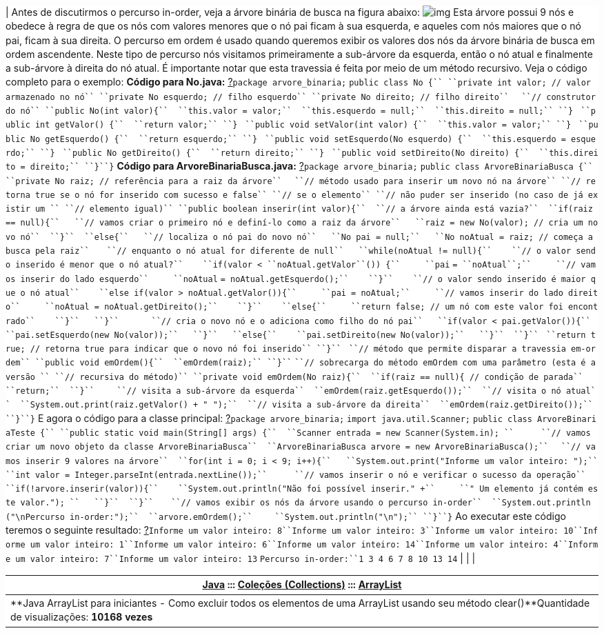 | Antes de discutirmos o percurso in-order, veja a árvore binária de busca na figura abaixo:  ![img](https://www.arquivodecodigos.com.br/imagens_dicas/221107052020.jpg)  Esta árvore possui 9 nós e obedece à regra de que os nós com valores menores que o nó pai ficam à sua esquerda, e aqueles com nós maiores que o nó pai, ficam à sua direita.  O percurso em ordem é usado quando queremos exibir os valores dos nós da árvore binária de busca em ordem ascendente. Neste tipo de percurso nós visitamos primeiramente a sub-árvore da esquerda, então o nó atual e finalmente a sub-árvore à direita do nó atual. É importante notar que esta travessia é feita por meio de um método recursivo.  Veja o código completo para o exemplo:  **Código para No.java:**  [?](https://www.arquivodecodigos.com.br/dicas/2652-java-o-que-sao-entidades-no-jpa.html#)`package arvore_binaria;` `public class No {`` ``private int valor; // valor armazenado no nó`` ``private No esquerdo; // filho esquerdo`` ``private No direito; // filho direito`` ` ` ``// construtor do nó`` ``public No(int valor){``  ``this.valor = valor;``  ``this.esquerdo = null;``  ``this.direito = null;`` ``}` ` ``public int getValor() {``  ``return valor;`` ``}` ` ``public void setValor(int valor) {``  ``this.valor = valor;`` ``}` ` ``public No getEsquerdo() {``  ``return esquerdo;`` ``}` ` ``public void setEsquerdo(No esquerdo) {``  ``this.esquerdo = esquerdo;`` ``}` ` ``public No getDireito() {``  ``return direito;`` ``}` ` ``public void setDireito(No direito) {``  ``this.direito = direito;`` ``}``}` **Código para ArvoreBinariaBusca.java:**  [?](https://www.arquivodecodigos.com.br/dicas/2652-java-o-que-sao-entidades-no-jpa.html#)`package arvore_binaria;` `public class ArvoreBinariaBusca {`` ``private No raiz; // referência para a raiz da árvore``  ` ` ``// método usado para inserir um novo nó na árvore`` ``// retorna true se o nó for inserido com sucesso e false`` ``// se o elemento`` ``// não puder ser inserido (no caso de já existir um `` ``// elemento igual)`` ``public boolean inserir(int valor){``  ``// a árvore ainda está vazia?``  ``if(raiz == null){``   ``// vamos criar o primeiro nó e definí-lo como a raiz da árvore``   ``raiz = new No(valor); // cria um novo nó``  ``}``  ``else{``   ``// localiza o nó pai do novo nó``   ``No pai = null;``   ``No noAtual = raiz; // começa a busca pela raiz`` ` `   ``// enquanto o nó atual for diferente de null``   ``while(noAtual != null){``    ``// o valor sendo inserido é menor que o nó atual?``    ``if(valor < ``noAtual.getValor``()) {``     ``pai` `= ``noAtual``;``     ``// vamos inserir do lado esquerdo``     ``noAtual` `= noAtual.getEsquerdo();``    ``}``    ``// o valor sendo inserido é maior que o nó atual``    ``else if(valor > noAtual.getValor()){``     ``pai = noAtual;``     ``// vamos inserir do lado direito``     ``noAtual = noAtual.getDireito();``    ``}``    ``else{``     ``return false; // um nó com este valor foi encontrado``    ``}``   ``}``    ` `   ``// cria o novo nó e o adiciona como filho do nó pai``   ``if(valor < pai.getValor()){``     ``pai.setEsquerdo(new No(valor));``   ``}``   ``else{``    ``pai.setDireito(new No(valor));``   ``}``  ``}`` ` `  ``return true; // retorna true para indicar que o novo nó foi inserido`` ``}``  ` ` ``// método que permite disparar a travessia em-ordem`` ``public void emOrdem(){``  ``emOrdem(raiz);`` ``}`` ` ` ``// sobrecarga do método emOrdem com uma parâmetro (esta é a versão `` ``// recursiva do método)`` ``private void emOrdem(No raiz){``  ``if(raiz == null){ // condição de parada``   ``return;``  ``}``   ` `  ``// visita a sub-árvore da esquerda``  ``emOrdem(raiz.getEsquerdo());``  ``// visita o nó atual``  ``System.out.print(raiz.getValor() + " ");``  ``// visita a sub-árvore da direita``  ``emOrdem(raiz.getDireito());`` ``}``}` E agora o código para a classe principal:  [?](https://www.arquivodecodigos.com.br/dicas/2652-java-o-que-sao-entidades-no-jpa.html#)`package arvore_binaria;` `import java.util.Scanner;` `public class ArvoreBinariaTeste {`` ``public static void main(String[] args) {``  ``Scanner entrada = new Scanner(System.in); ``    ` `  ``// vamos criar um novo objeto da classe ArvoreBinariaBusca``  ``ArvoreBinariaBusca arvore = new ArvoreBinariaBusca();``  ` `  ``// vamos inserir 9 valores na árvore``  ``for(int i = 0; i < 9; i++){``   ``System.out.print("Informe um valor inteiro: ");``   ``int valor = Integer.parseInt(entrada.nextLine());``    ` `   ``// vamos inserir o nó e verificar o sucesso da operação``   ``if(!arvore.inserir(valor)){``    ``System.out.println("Não foi possível inserir." +``     ``" Um elemento já contém este valor."); ``   ``}``  ``}``   ` `  ``// vamos exibir os nós da árvore usando o percurso in-order``  ``System.out.println("\nPercurso in-order:");``  ``arvore.emOrdem();``   ` `  ``System.out.println("\n");`` ``}``}` Ao executar este código teremos o seguinte resultado:  [?](https://www.arquivodecodigos.com.br/dicas/2652-java-o-que-sao-entidades-no-jpa.html#)`Informe um valor inteiro: 8``Informe um valor inteiro: 3``Informe um valor inteiro: 10``Informe um valor inteiro: 1``Informe um valor inteiro: 6``Informe um valor inteiro: 14``Informe um valor inteiro: 4``Informe um valor inteiro: 7``Informe um valor inteiro: 13` `Percurso in-order:``1 3 4 6 7 8 10 13 14` |
|                                                              |

| [Java](https://www.arquivodecodigos.com.br/dicas_truques_linguagem.php?linguagem=2) ::: [Coleções (Collections)](https://www.arquivodecodigos.com.br/dicas_truques_categoria1.php?linguagem=2&categoria1=14) ::: [ArrayList](https://www.arquivodecodigos.com.br/dicas_truques_categoria2.php?linguagem=2&categoria1=14&categoria2=41) |
| ------------------------------------------------------------ |
| **Java ArrayList para iniciantes - Como excluir todos os elementos de uma ArrayList usando seu método clear()**Quantidade de visualizações: **10168 vezes** |